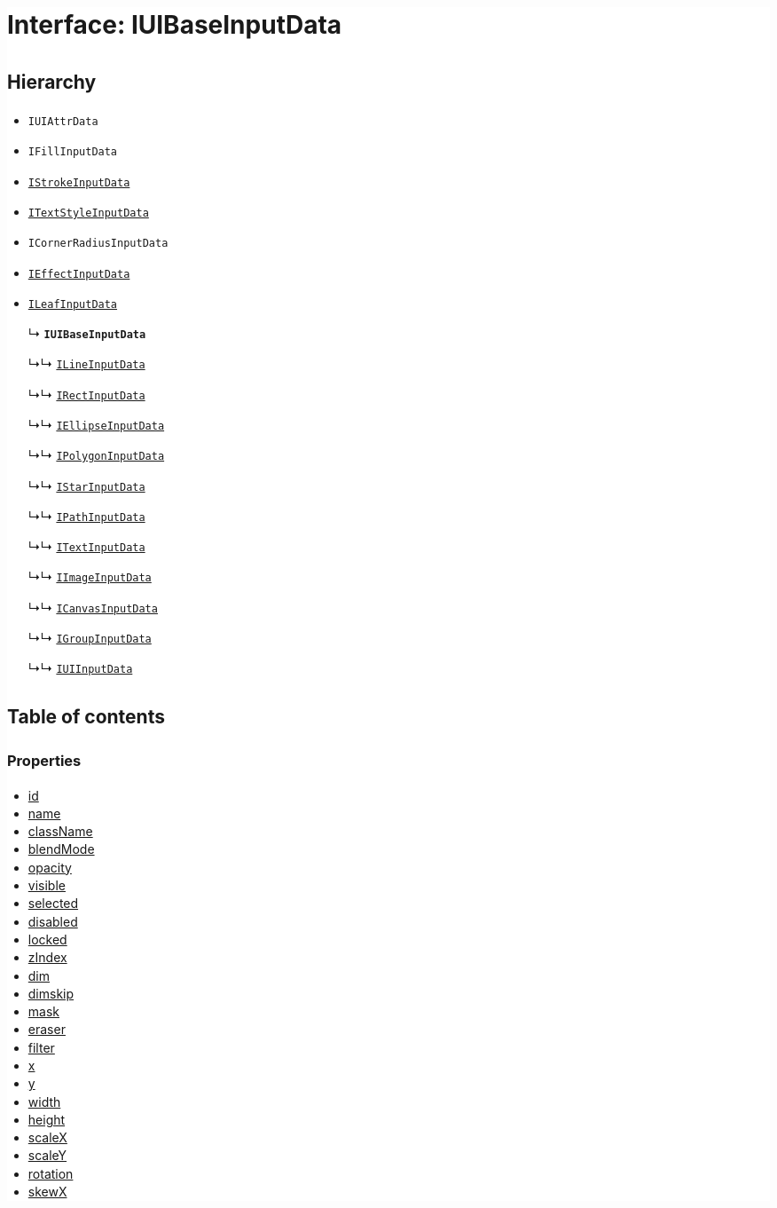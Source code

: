# Interface: IUIBaseInputData

## Hierarchy

- `IUIAttrData`

- `IFillInputData`

- [`IStrokeInputData`](IStrokeInputData.md)

- [`ITextStyleInputData`](ITextStyleInputData.md)

- `ICornerRadiusInputData`

- [`IEffectInputData`](IEffectInputData.md)

- [`ILeafInputData`](ILeafInputData.md)

  ↳ **`IUIBaseInputData`**

  ↳↳ [`ILineInputData`](ILineInputData.md)

  ↳↳ [`IRectInputData`](IRectInputData.md)

  ↳↳ [`IEllipseInputData`](IEllipseInputData.md)

  ↳↳ [`IPolygonInputData`](IPolygonInputData.md)

  ↳↳ [`IStarInputData`](IStarInputData.md)

  ↳↳ [`IPathInputData`](IPathInputData.md)

  ↳↳ [`ITextInputData`](ITextInputData.md)

  ↳↳ [`IImageInputData`](IImageInputData.md)

  ↳↳ [`ICanvasInputData`](ICanvasInputData.md)

  ↳↳ [`IGroupInputData`](IGroupInputData.md)

  ↳↳ [`IUIInputData`](IUIInputData.md)

## Table of contents

### Properties

- [id](IUIBaseInputData.md#id)
- [name](IUIBaseInputData.md#name)
- [className](IUIBaseInputData.md#classname)
- [blendMode](IUIBaseInputData.md#blendmode)
- [opacity](IUIBaseInputData.md#opacity)
- [visible](IUIBaseInputData.md#visible)
- [selected](IUIBaseInputData.md#selected)
- [disabled](IUIBaseInputData.md#disabled)
- [locked](IUIBaseInputData.md#locked)
- [zIndex](IUIBaseInputData.md#zindex)
- [dim](IUIBaseInputData.md#dim)
- [dimskip](IUIBaseInputData.md#dimskip)
- [mask](IUIBaseInputData.md#mask)
- [eraser](IUIBaseInputData.md#eraser)
- [filter](IUIBaseInputData.md#filter)
- [x](IUIBaseInputData.md#x)
- [y](IUIBaseInputData.md#y)
- [width](IUIBaseInputData.md#width)
- [height](IUIBaseInputData.md#height)
- [scaleX](IUIBaseInputData.md#scalex)
- [scaleY](IUIBaseInputData.md#scaley)
- [rotation](IUIBaseInputData.md#rotation)
- [skewX](IUIBaseInputData.md#skewx)